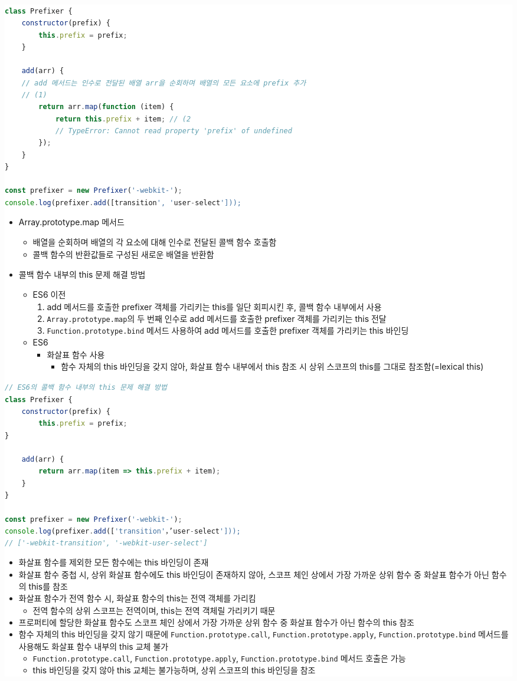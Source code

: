 ```js
class Prefixer { 
	constructor(prefix) { 
		this.prefix = prefix; 
	} 

	add(arr) { 
	// add 메서드는 인수로 전달된 배열 arr을 순회하며 배열의 모든 요소에 prefix 추가 
	// (1)
		return arr.map(function (item) { 
			return this.prefix + item; // (2
			// TypeError: Cannot read property 'prefix' of undefined 
		});
	}
}

const prefixer = new Prefixer('-webkit-'); 
console.log(prefixer.add([transition', 'user-select']));
```

- Array.prototype.map 메서드
	- 배열을 순회하며 배열의 각 요소에 대해 인수로 전달된 콜백 함수 호출함
	- 콜백 함수의 반환값들로 구성된 새로운 배열을 반환함

- 콜백 함수 내부의 this 문제 해결 방법
	- ES6 이전
		1. add 메서드를 호출한 prefixer 객체를 가리키는 this를 일단 회피시킨 후, 콜백 함수 내부에서 사용
		2. `Array.prototype.map`의 두 번째 인수로 add 메서드를 호출한 prefixer 객체를 가리키는 this 전달
		3. `Function.prototype.bind` 메서드 사용하여 add 메서드를 호출한 prefixer 객체를 가리키는 this 바인딩
	- ES6
		- 화살표 함수 사용
			- 함수 자체의 this 바인딩을 갖지 않아, 화살표 함수 내부에서 this 참조 시 상위 스코프의 this를 그대로 참조함(=lexical this)

```js
// ES6의 콜백 함수 내부의 this 문제 해결 방법
class Prefixer { 
	constructor(prefix) { 
		this.prefix = prefix; 
} 

	add(arr) { 
		return arr.map(item => this.prefix + item); 
	} 
} 

const prefixer = new Prefixer('-webkit-'); 
console.log(prefixer.add(['transition'，’user-select'])); 
// ['-webkit-transition', '-webkit-user-select']
```

- 화살표 함수를 제외한 모든 함수에는 this 바인딩이 존재
- 화살표 함수 중첩 시, 상위 화살표 함수에도 this 바인딩이 존재하지 않아, 스코프 체인 상에서 가장 가까운 상위 함수 중 화살표 함수가 아닌 함수의 this를 참조
- 화살표 함수가 전역 함수 시, 화살표 함수의 this는 전역 객체를 가리킴
	- 전역 함수의 상위 스코프는 전역이며, this는 전역 객체릴 가리키기 때문
- 프로퍼티에 할당한 화살표 함수도 스코프 체인 상에서 가장 가까운 상위 함수 중 화살표 함수가 아닌 함수의 this 참조
- 함수 자체의 this 바인딩을 갖지 않기 때문에 `Function.prototype.call`, `Function.prototype.apply`, `Function.prototype.bind` 메서드를 사용해도 화살표 함수 내부의 this 교체 불가
	- `Function.prototype.call`, `Function.prototype.apply`, `Function.prototype.bind` 메서드 호출은 가능
	- this 바인딩을 갖지 않아 this 교체는 불가능하며, 상위 스코프의 this 바인딩을 참조
